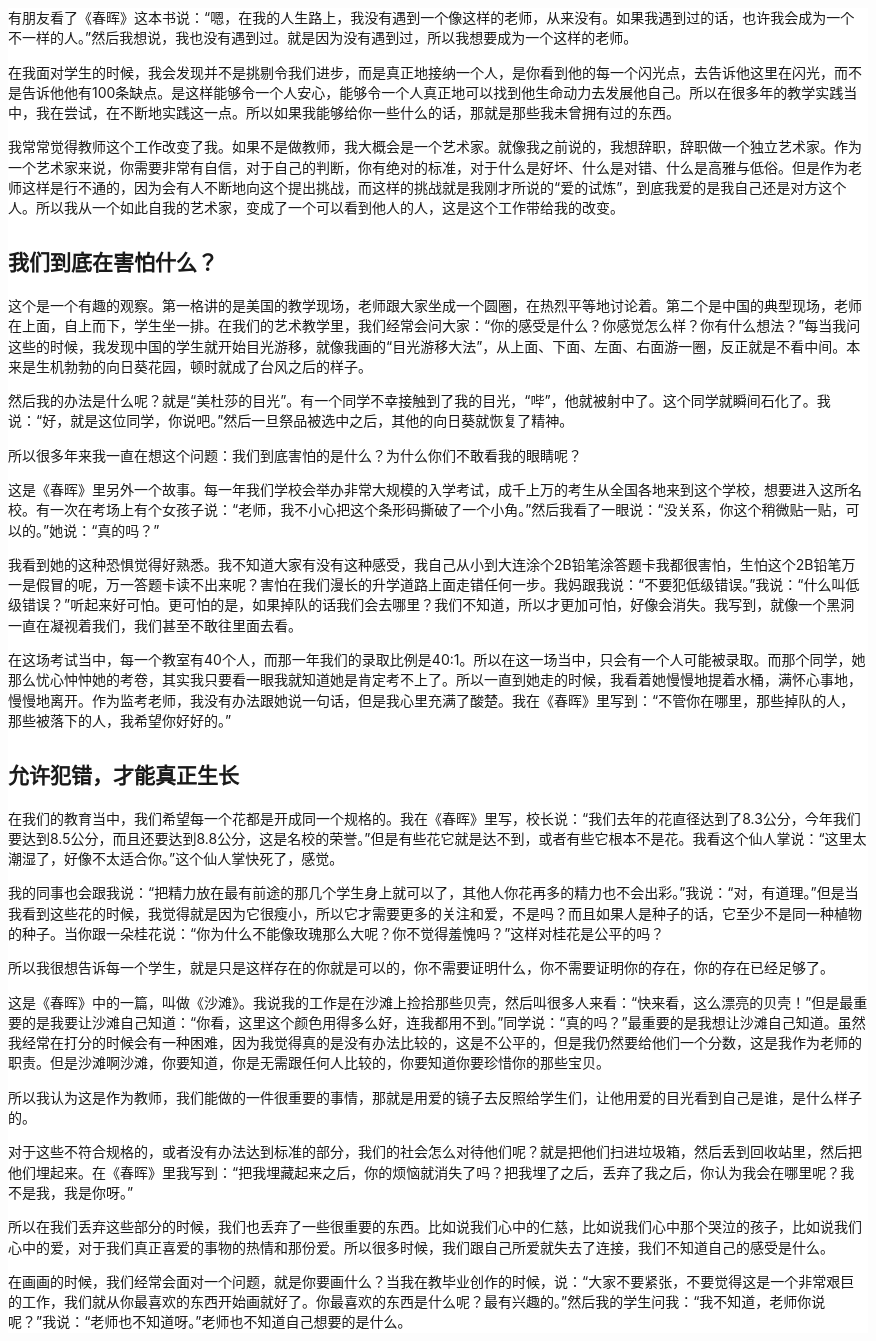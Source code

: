 有朋友看了《春晖》这本书说：“嗯，在我的人生路上，我没有遇到一个像这样的老师，从来没有。如果我遇到过的话，也许我会成为一个不一样的人。”然后我想说，我也没有遇到过。就是因为没有遇到过，所以我想要成为一个这样的老师。

在我面对学生的时候，我会发现并不是挑剔令我们进步，而是真正地接纳一个人，是你看到他的每一个闪光点，去告诉他这里在闪光，而不是告诉他他有100条缺点。是这样能够令一个人安心，能够令一个人真正地可以找到他生命动力去发展他自己。所以在很多年的教学实践当中，我在尝试，在不断地实践这一点。所以如果我能够给你一些什么的话，那就是那些我未曾拥有过的东西。

我常常觉得教师这个工作改变了我。如果不是做教师，我大概会是一个艺术家。就像我之前说的，我想辞职，辞职做一个独立艺术家。作为一个艺术家来说，你需要非常有自信，对于自己的判断，你有绝对的标准，对于什么是好坏、什么是对错、什么是高雅与低俗。但是作为老师这样是行不通的，因为会有人不断地向这个提出挑战，而这样的挑战就是我刚才所说的“爱的试炼”，到底我爱的是我自己还是对方这个人。所以我从一个如此自我的艺术家，变成了一个可以看到他人的人，这是这个工作带给我的改变。

## 我们到底在害怕什么？

这个是一个有趣的观察。第一格讲的是美国的教学现场，老师跟大家坐成一个圆圈，在热烈平等地讨论着。第二个是中国的典型现场，老师在上面，自上而下，学生坐一排。在我们的艺术教学里，我们经常会问大家：“你的感受是什么？你感觉怎么样？你有什么想法？”每当我问这些的时候，我发现中国的学生就开始目光游移，就像我画的“目光游移大法”，从上面、下面、左面、右面游一圈，反正就是不看中间。本来是生机勃勃的向日葵花园，顿时就成了台风之后的样子。

然后我的办法是什么呢？就是“美杜莎的目光”。有一个同学不幸接触到了我的目光，“哔”，他就被射中了。这个同学就瞬间石化了。我说：“好，就是这位同学，你说吧。”然后一旦祭品被选中之后，其他的向日葵就恢复了精神。

所以很多年来我一直在想这个问题：我们到底害怕的是什么？为什么你们不敢看我的眼睛呢？

这是《春晖》里另外一个故事。每一年我们学校会举办非常大规模的入学考试，成千上万的考生从全国各地来到这个学校，想要进入这所名校。有一次在考场上有个女孩子说：“老师，我不小心把这个条形码撕破了一个小角。”然后我看了一眼说：“没关系，你这个稍微贴一贴，可以的。”她说：“真的吗？”

我看到她的这种恐惧觉得好熟悉。我不知道大家有没有这种感受，我自己从小到大连涂个2B铅笔涂答题卡我都很害怕，生怕这个2B铅笔万一是假冒的呢，万一答题卡读不出来呢？害怕在我们漫长的升学道路上面走错任何一步。我妈跟我说：“不要犯低级错误。”我说：“什么叫低级错误？”听起来好可怕。更可怕的是，如果掉队的话我们会去哪里？我们不知道，所以才更加可怕，好像会消失。我写到，就像一个黑洞一直在凝视着我们，我们甚至不敢往里面去看。

在这场考试当中，每一个教室有40个人，而那一年我们的录取比例是40:1。所以在这一场当中，只会有一个人可能被录取。而那个同学，她那么忧心忡忡她的考卷，其实我只要看一眼我就知道她是肯定考不上了。所以一直到她走的时候，我看着她慢慢地提着水桶，满怀心事地，慢慢地离开。作为监考老师，我没有办法跟她说一句话，但是我心里充满了酸楚。我在《春晖》里写到：“不管你在哪里，那些掉队的人，那些被落下的人，我希望你好好的。”

## 允许犯错，才能真正生长

在我们的教育当中，我们希望每一个花都是开成同一个规格的。我在《春晖》里写，校长说：“我们去年的花直径达到了8.3公分，今年我们要达到8.5公分，而且还要达到8.8公分，这是名校的荣誉。”但是有些花它就是达不到，或者有些它根本不是花。我看这个仙人掌说：“这里太潮湿了，好像不太适合你。”这个仙人掌快死了，感觉。

我的同事也会跟我说：“把精力放在最有前途的那几个学生身上就可以了，其他人你花再多的精力也不会出彩。”我说：“对，有道理。”但是当我看到这些花的时候，我觉得就是因为它很瘦小，所以它才需要更多的关注和爱，不是吗？而且如果人是种子的话，它至少不是同一种植物的种子。当你跟一朵桂花说：“你为什么不能像玫瑰那么大呢？你不觉得羞愧吗？”这样对桂花是公平的吗？

所以我很想告诉每一个学生，就是只是这样存在的你就是可以的，你不需要证明什么，你不需要证明你的存在，你的存在已经足够了。

这是《春晖》中的一篇，叫做《沙滩》。我说我的工作是在沙滩上捡拾那些贝壳，然后叫很多人来看：“快来看，这么漂亮的贝壳！”但是最重要的是我要让沙滩自己知道：“你看，这里这个颜色用得多么好，连我都用不到。”同学说：“真的吗？”最重要的是我想让沙滩自己知道。虽然我经常在打分的时候会有一种困难，因为我觉得真的是没有办法比较的，这是不公平的，但是我仍然要给他们一个分数，这是我作为老师的职责。但是沙滩啊沙滩，你要知道，你是无需跟任何人比较的，你要知道你要珍惜你的那些宝贝。

所以我认为这是作为教师，我们能做的一件很重要的事情，那就是用爱的镜子去反照给学生们，让他用爱的目光看到自己是谁，是什么样子的。

对于这些不符合规格的，或者没有办法达到标准的部分，我们的社会怎么对待他们呢？就是把他们扫进垃圾箱，然后丢到回收站里，然后把他们埋起来。在《春晖》里我写到：“把我埋藏起来之后，你的烦恼就消失了吗？把我埋了之后，丢弃了我之后，你认为我会在哪里呢？我不是我，我是你呀。”

所以在我们丢弃这些部分的时候，我们也丢弃了一些很重要的东西。比如说我们心中的仁慈，比如说我们心中那个哭泣的孩子，比如说我们心中的爱，对于我们真正喜爱的事物的热情和那份爱。所以很多时候，我们跟自己所爱就失去了连接，我们不知道自己的感受是什么。

在画画的时候，我们经常会面对一个问题，就是你要画什么？当我在教毕业创作的时候，说：“大家不要紧张，不要觉得这是一个非常艰巨的工作，我们就从你最喜欢的东西开始画就好了。你最喜欢的东西是什么呢？最有兴趣的。”然后我的学生问我：“我不知道，老师你说呢？”我说：“老师也不知道呀。”老师也不知道自己想要的是什么。

